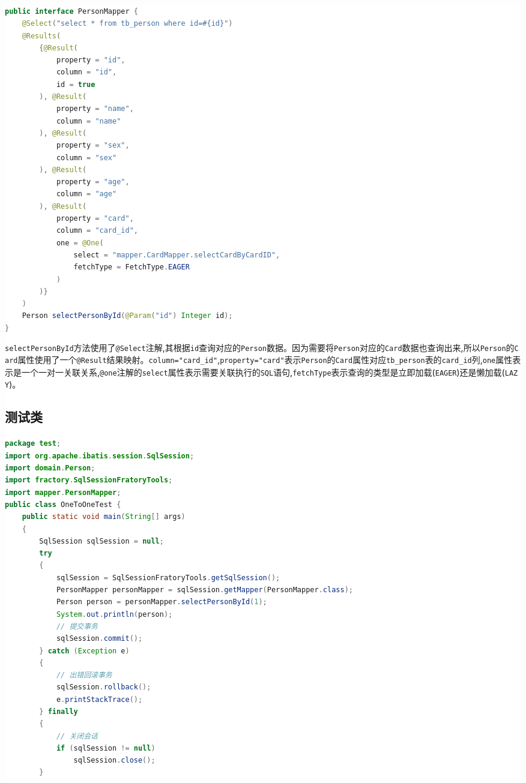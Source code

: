 ```java
public interface PersonMapper {
    @Select("select * from tb_person where id=#{id}")
    @Results(
        {@Result(
            property = "id",
            column = "id",
            id = true
        ), @Result(
            property = "name",
            column = "name"
        ), @Result(
            property = "sex",
            column = "sex"
        ), @Result(
            property = "age",
            column = "age"
        ), @Result(
            property = "card",
            column = "card_id",
            one = @One(
                select = "mapper.CardMapper.selectCardByCardID",
                fetchType = FetchType.EAGER
            )
        )}
    )
    Person selectPersonById(@Param("id") Integer id);
}
```
`selectPersonById`方法使用了`@Select`注解,其根据`id`查询对应的`Person`数据。因为需要将`Person`对应的`Card`数据也查询出来,所以`Person`的`Card`属性使用了一个`@Result`结果映射。`column="card_id"`,`property="card"`表示`Person`的`Card`属性对应`tb_person`表的`card_id`列,`one`属性表示是一个一对一关联关系,`@one`注解的`select`属性表示需要关联执行的`SQL`语句,`fetchType`表示查询的类型是立即加载(`EAGER`)还是懒加载(`LAZY`)。
## 测试类 ##
```java
package test;
import org.apache.ibatis.session.SqlSession;
import domain.Person;
import fractory.SqlSessionFratoryTools;
import mapper.PersonMapper;
public class OneToOneTest {
    public static void main(String[] args)
    {
        SqlSession sqlSession = null;
        try
        {
            sqlSession = SqlSessionFratoryTools.getSqlSession();
            PersonMapper personMapper = sqlSession.getMapper(PersonMapper.class);
            Person person = personMapper.selectPersonById(1);
            System.out.println(person);
            // 提交事务
            sqlSession.commit();
        } catch (Exception e)
        {
            // 出错回滚事务
            sqlSession.rollback();
            e.printStackTrace();
        } finally
        {
            // 关闭会话
            if (sqlSession != null)
                sqlSession.close();
        }
```